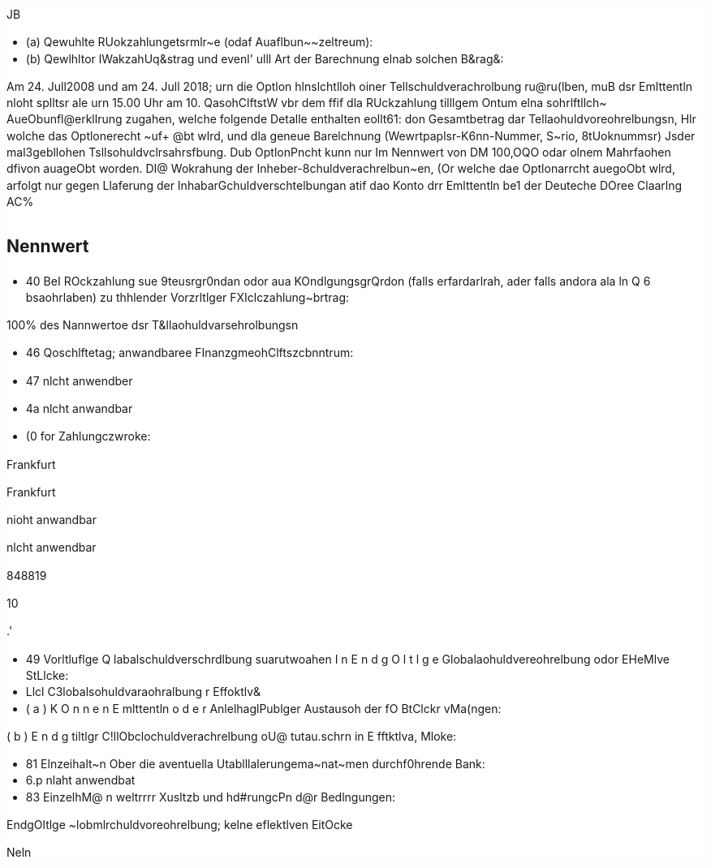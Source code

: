 JB

- (a) Qewuhlte RUokzahlungetsrmlr~e (odaf  Auaflbun~~zeltreum):
- (b) Qewlhltor lWakzahUq&amp;strag und evenl' ulll Art  der  Barechnung elnab solchen  B&amp;rag&amp;:

Am 24. Jull2008 und  am  24.  Jull  2018;  urn die Optlon hlnslchtlloh oiner Tellschuldverachrolbung ru@ru(lben, muB  dsr Emlttentln nloht splltsr ale  urn  15.00 Uhr  am  10. QasohClftstW vbr dem  ffif dla RUckzahlung tilllgem Ontum elna sohrlftllch~ AueObunfl@erkllrung zugahen,  welche folgende Detalle enthalten eollt61: don Gesamtbetrag dar Tellaohuldvoreohrelbungsn, Hlr  wolche das Optlonerecht ~uf+ @bt wlrd, und dla geneue Barelchnung (Wewrtpaplsr-K6nn-Nummer, S~rio, 8tUoknummsr) Jsder mal3gebllohen Tsllsohuldvclrsahrsfbung. Dub OptlonPncht kunn nur Im Nennwert von  DM  100,OQO odar olnem  Mahrfaohen dfivon auageObt worden. DI@ Wokrahung der Inheber-8chuldverachrelbun~en, (Or  welche dae Optlonarrcht auegoObt  wlrd, arfolgt nur gegen Llaferung der InhabarGchuldverschtelbungan atif dao Konto drr Emlttentln be1  der Deuteche DOree  Claarlng AC%

## Nennwert

- 40 BeI ROckzahlung  sue  9teusrgr0ndan odor  aua KOndlgungsgrQrdon (falls erfardarlrah, ader  falls  andora  ala ln Q 6 bsaohrlaben)  zu  thhlender Vorzrltlger FXIclczahlung~brtrag:

100%  des  Nannwertoe  dsr T&amp;llaohuldvarsehrolbungsn

- 46 Qoschlftetag; anwandbaree FInanzgmeohClftszcbnntrum:

- 47 nlcht anwendber

- 4a nlcht  anwandbar

- (0 for  Zahlungczwroke:

Frankfurt

Frankfurt

nioht  anwandbar

nlcht anwendbar

848819

10

.'

- 49 Vorltluflge  Q labalschuldverschrdlbung suarutwoahen I n E n d g O l t l g e Globalaohuldvereohrelbung  odor EHeMlve StLlcke:
- Llcl C3lobalsohuldvaraohralbung  r  Effoktlv&amp;
- ( a )   K O n n e n   E mlttentln  o d e r AnlelhaglPublger Austausoh der fO BtClckr vMa(ngen:

( b )  E n d g tiltlgr C!llObclochuldverachrelbung oU@ tutau.schrn  in E fftktlva, Mloke:

- 81 Elnzeihalt~n Ober  die aventuella Utablllalerungema~nat~men durchf0hrende  Bank:
- 6.p nlaht  anwendbat
- 83 EinzelhM@ n  weltrrrr Xusltzb  und hd#rungcPn d@r  Bedlngungen:

EndgOltlge ~lobmlrchuldvoreohrelbung;  kelne eflektlven  EitOcke

Neln
